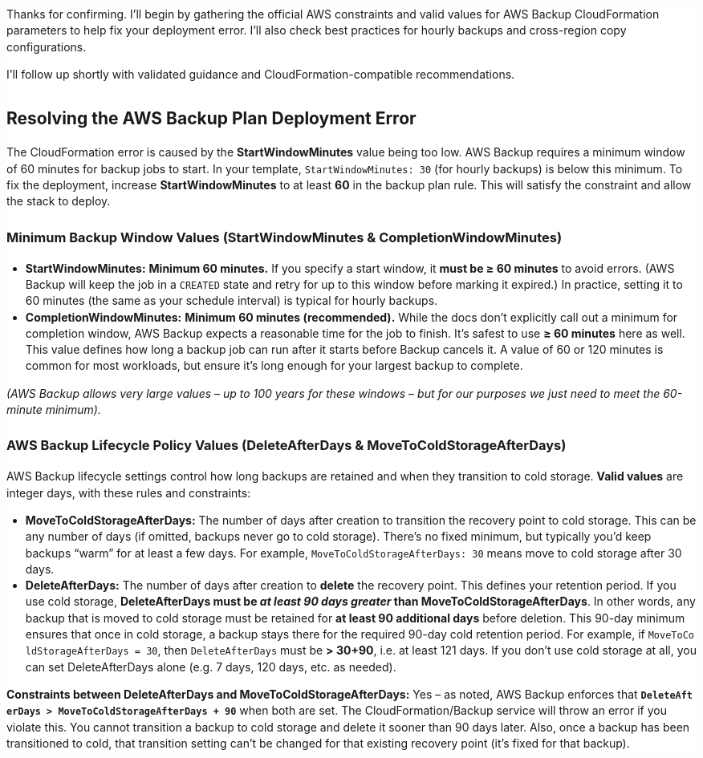 Thanks for confirming. I’ll begin by gathering the official AWS constraints and valid values for AWS Backup CloudFormation parameters to help fix your deployment error. I’ll also check best practices for hourly backups and cross-region copy configurations.

I’ll follow up shortly with validated guidance and CloudFormation-compatible recommendations.


## Resolving the AWS Backup Plan Deployment Error

The CloudFormation error is caused by the **StartWindowMinutes** value being too low. AWS Backup requires a minimum window of 60 minutes for backup jobs to start. In your template, `StartWindowMinutes: 30` (for hourly backups) is below this minimum. To fix the deployment, increase **StartWindowMinutes** to at least **60** in the backup plan rule. This will satisfy the constraint and allow the stack to deploy.

### Minimum Backup Window Values (StartWindowMinutes & CompletionWindowMinutes)

* **StartWindowMinutes:** **Minimum 60 minutes.** If you specify a start window, it **must be ≥ 60 minutes** to avoid errors. (AWS Backup will keep the job in a `CREATED` state and retry for up to this window before marking it expired.) In practice, setting it to 60 minutes (the same as your schedule interval) is typical for hourly backups.
* **CompletionWindowMinutes:** **Minimum 60 minutes (recommended).** While the docs don’t explicitly call out a minimum for completion window, AWS Backup expects a reasonable time for the job to finish. It’s safest to use **≥ 60 minutes** here as well. This value defines how long a backup job can run after it starts before Backup cancels it. A value of 60 or 120 minutes is common for most workloads, but ensure it’s long enough for your largest backup to complete.

*(AWS Backup allows very large values – up to 100 years for these windows – but for our purposes we just need to meet the 60-minute minimum).*

### AWS Backup Lifecycle Policy Values (DeleteAfterDays & MoveToColdStorageAfterDays)

AWS Backup lifecycle settings control how long backups are retained and when they transition to cold storage. **Valid values** are integer days, with these rules and constraints:

* **MoveToColdStorageAfterDays:** The number of days after creation to transition the recovery point to cold storage. This can be any number of days (if omitted, backups never go to cold storage). There’s no fixed minimum, but typically you’d keep backups “warm” for at least a few days. For example, `MoveToColdStorageAfterDays: 30` means move to cold storage after 30 days.
* **DeleteAfterDays:** The number of days after creation to **delete** the recovery point. This defines your retention period. If you use cold storage, **DeleteAfterDays must be *at least 90 days greater* than MoveToColdStorageAfterDays**. In other words, any backup that is moved to cold storage must be retained for **at least 90 additional days** before deletion. This 90-day minimum ensures that once in cold storage, a backup stays there for the required 90-day cold retention period. For example, if `MoveToColdStorageAfterDays = 30`, then `DeleteAfterDays` must be **> 30+90**, i.e. at least 121 days. If you don’t use cold storage at all, you can set DeleteAfterDays alone (e.g. 7 days, 120 days, etc. as needed).

**Constraints between DeleteAfterDays and MoveToColdStorageAfterDays:** Yes – as noted, AWS Backup enforces that **`DeleteAfterDays > MoveToColdStorageAfterDays + 90`** when both are set. The CloudFormation/Backup service will throw an error if you violate this. You cannot transition a backup to cold storage and delete it sooner than 90 days later. Also, once a backup has been transitioned to cold, that transition setting can’t be changed for that existing recovery point (it’s fixed for that backup).
